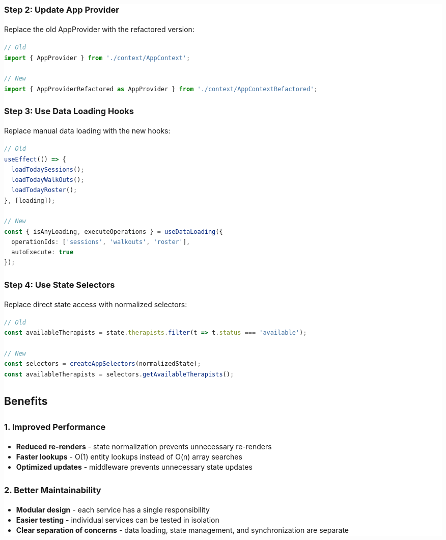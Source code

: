 ### Step 2: Update App Provider

Replace the old AppProvider with the refactored version:

```typescript
// Old
import { AppProvider } from './context/AppContext';

// New
import { AppProviderRefactored as AppProvider } from './context/AppContextRefactored';
```

### Step 3: Use Data Loading Hooks

Replace manual data loading with the new hooks:

```typescript
// Old
useEffect(() => {
  loadTodaySessions();
  loadTodayWalkOuts();
  loadTodayRoster();
}, [loading]);

// New
const { isAnyLoading, executeOperations } = useDataLoading({
  operationIds: ['sessions', 'walkouts', 'roster'],
  autoExecute: true
});
```

### Step 4: Use State Selectors

Replace direct state access with normalized selectors:

```typescript
// Old
const availableTherapists = state.therapists.filter(t => t.status === 'available');

// New
const selectors = createAppSelectors(normalizedState);
const availableTherapists = selectors.getAvailableTherapists();
```

## Benefits

### 1. **Improved Performance**
- **Reduced re-renders** - state normalization prevents unnecessary re-renders
- **Faster lookups** - O(1) entity lookups instead of O(n) array searches
- **Optimized updates** - middleware prevents unnecessary state updates

### 2. **Better Maintainability**
- **Modular design** - each service has a single responsibility
- **Easier testing** - individual services can be tested in isolation
- **Clear separation of concerns** - data loading, state management, and synchronization are separate
